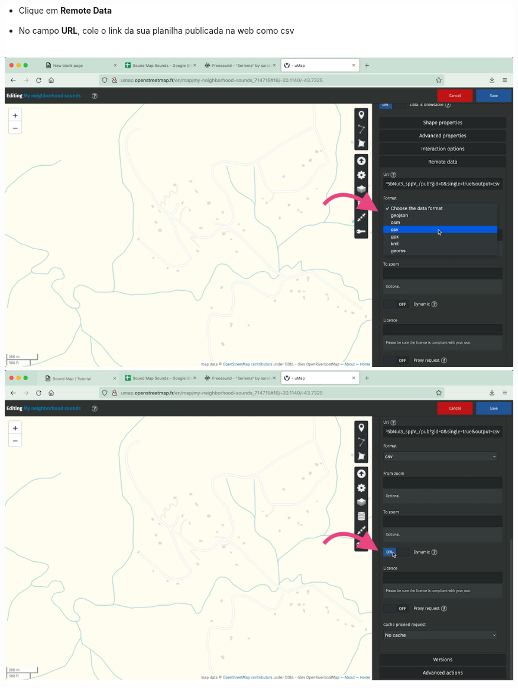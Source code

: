* Clique em **Remote Data**

* No campo **URL**, cole o link da sua planilha publicada na web como csv

<br>
<div class="row">
  <div class="column">
        <img src="../assets/posts/soundmap_csvformat.png" class="img-border">
   </div>
    <div class="column">
        <img src="../assets/posts/soundmap_dynamic.png" class="img-border">